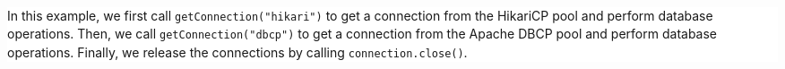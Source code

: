 In this example, we first call `getConnection("hikari")` to get a connection from the HikariCP pool and perform database operations. Then, we call `getConnection("dbcp")` to get a connection from the Apache DBCP pool and perform database operations. Finally, we release the connections by calling `connection.close()`.
